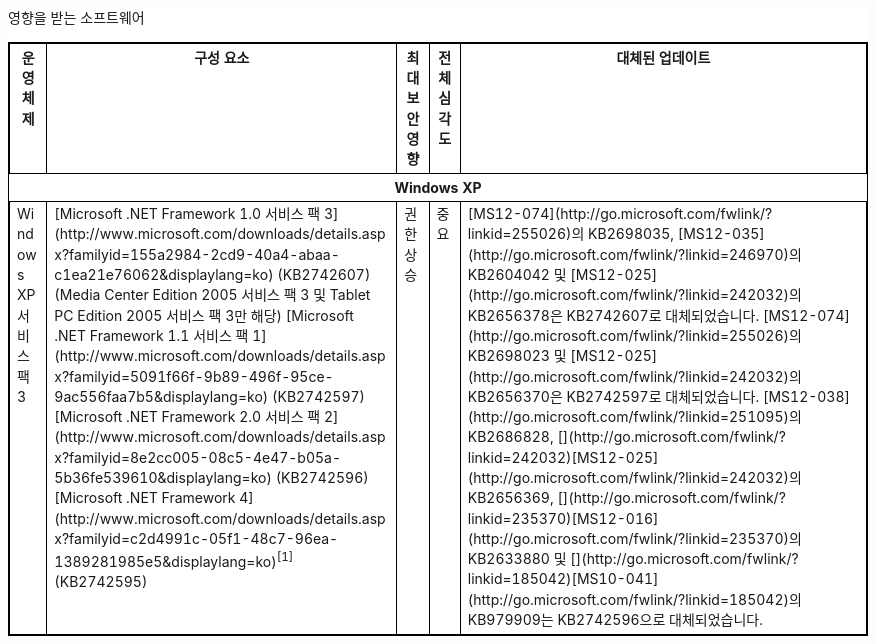 영향을 받는 소프트웨어

 
<table style="border:1px solid black;">
<tr class="thead">
<th style="border:1px solid black;" >
운영 체제
</th>
<th style="border:1px solid black;" >
구성 요소
</th>
<th style="border:1px solid black;" >
최대 보안 영향
</th>
<th style="border:1px solid black;" >
전체 심각도
</th>
<th style="border:1px solid black;" >
대체된 업데이트
</th>
</tr>
<tr>
<th colspan="5">
Windows XP
</th>
</tr>
<tr>
<td style="border:1px solid black;">
Windows XP 서비스 팩 3
</td>
<td style="border:1px solid black;">
[Microsoft .NET Framework 1.0 서비스 팩 3](http://www.microsoft.com/downloads/details.aspx?familyid=155a2984-2cd9-40a4-abaa-c1ea21e76062&displaylang=ko)  
(KB2742607)  
(Media Center Edition 2005 서비스 팩 3 및 Tablet PC Edition 2005 서비스 팩 3만 해당)  
[Microsoft .NET Framework 1.1 서비스 팩 1](http://www.microsoft.com/downloads/details.aspx?familyid=5091f66f-9b89-496f-95ce-9ac556faa7b5&displaylang=ko)  
(KB2742597)  
[Microsoft .NET Framework 2.0 서비스 팩 2](http://www.microsoft.com/downloads/details.aspx?familyid=8e2cc005-08c5-4e47-b05a-5b36fe539610&displaylang=ko)  
(KB2742596)  
[Microsoft .NET Framework 4](http://www.microsoft.com/downloads/details.aspx?familyid=c2d4991c-05f1-48c7-96ea-1389281985e5&displaylang=ko)<sup>[1]</sup>
(KB2742595)
</td>
<td style="border:1px solid black;">
권한 상승
</td>
<td style="border:1px solid black;">
중요
</td>
<td style="border:1px solid black;">
[MS12-074](http://go.microsoft.com/fwlink/?linkid=255026)의 KB2698035, [MS12-035](http://go.microsoft.com/fwlink/?linkid=246970)의 KB2604042 및 [MS12-025](http://go.microsoft.com/fwlink/?linkid=242032)의 KB2656378은 KB2742607로 대체되었습니다.  
[MS12-074](http://go.microsoft.com/fwlink/?linkid=255026)의 KB2698023 및 [MS12-025](http://go.microsoft.com/fwlink/?linkid=242032)의 KB2656370은 KB2742597로 대체되었습니다.  
[MS12-038](http://go.microsoft.com/fwlink/?linkid=251095)의 KB2686828, [](http://go.microsoft.com/fwlink/?linkid=242032)[MS12-025](http://go.microsoft.com/fwlink/?linkid=242032)</a>의 KB2656369, [](http://go.microsoft.com/fwlink/?linkid=235370)[MS12-016](http://go.microsoft.com/fwlink/?linkid=235370)</a>의 KB2633880 및 [](http://go.microsoft.com/fwlink/?linkid=185042)[MS10-041](http://go.microsoft.com/fwlink/?linkid=185042)</a>의 KB979909는 KB2742596으로 대체되었습니다.  